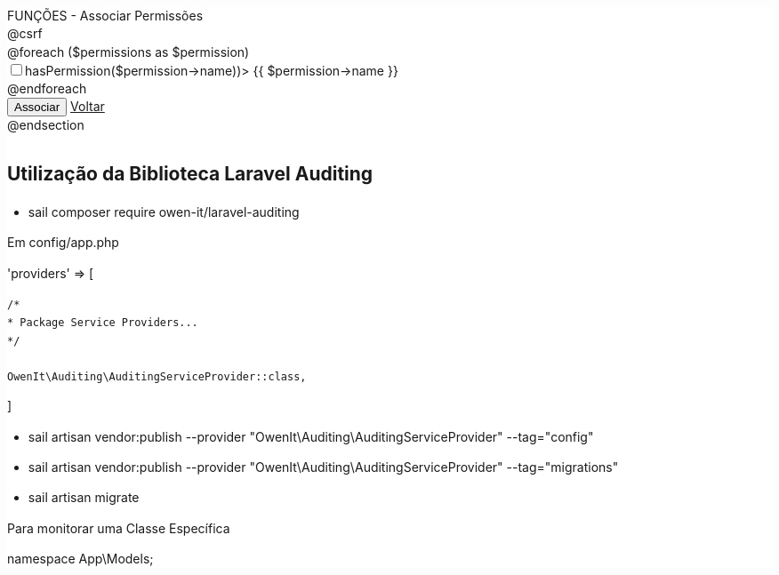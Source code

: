 <div class="card-header">
            FUNÇÕES - Associar Permissões
</div>

<form action="{{ route('roles.permissions', $role->id) }}" method="post">
    @csrf
<div class="card-body ms-2">

<div class="row">
        @foreach ($permissions as $permission)
            <div class="form-check form-switch col-sm-3">
                    <input class="form-check-input" type="checkbox" role="switch" id="{{ $permission->id }}"
                        name="permissions[]" value="{{ $permission->id }}" @checked($role->hasPermission($permission->name))>
                    <label class="form-check-label" for="{{ $permission->id }}">
                        {{ $permission->name }}
                    </label>
                </div>
            @endforeach
        </div>

</div>

<div class="card-footer">
                <button type="submit" class="btn btn-sm btn-success">Associar</button>
                <a href="{{ route('roles.index') }}" class="btn btn-sm btn-secondary">Voltar</a>
</div>
</form>

</div>
@endsection

## Utilização da Biblioteca Laravel Auditing

- sail composer require owen-it/laravel-auditing

Em config/app.php

'providers' => [

    /*
    * Package Service Providers...
    */

    OwenIt\Auditing\AuditingServiceProvider::class,

]

- sail artisan vendor:publish --provider "OwenIt\Auditing\AuditingServiceProvider" --tag="config"

- sail artisan vendor:publish --provider "OwenIt\Auditing\AuditingServiceProvider" --tag="migrations"

- sail artisan migrate

Para monitorar uma Classe Específica

namespace App\Models;
